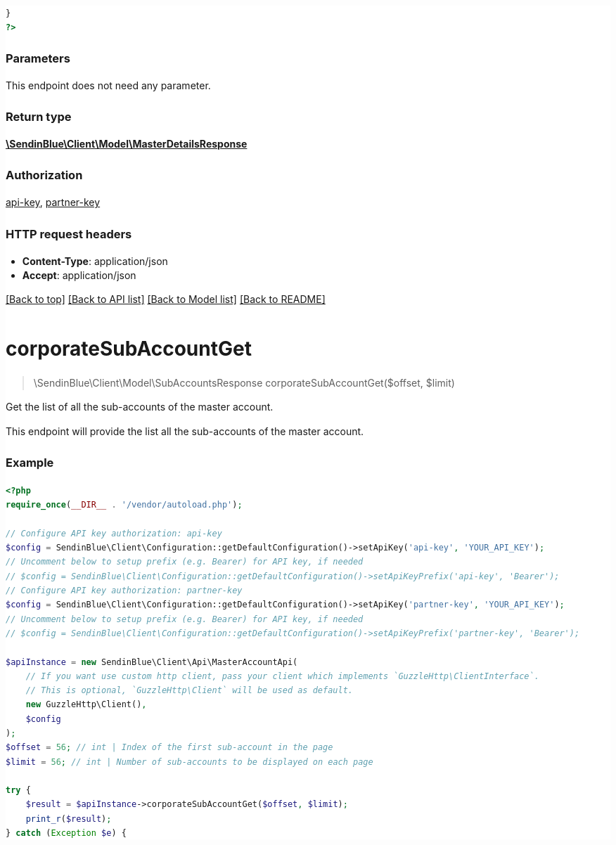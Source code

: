```php
}
?>
```

### Parameters
This endpoint does not need any parameter.

### Return type

[**\SendinBlue\Client\Model\MasterDetailsResponse**](../Model/MasterDetailsResponse.md)

### Authorization

[api-key](../../README.md#api-key), [partner-key](../../README.md#partner-key)

### HTTP request headers

 - **Content-Type**: application/json
 - **Accept**: application/json

[[Back to top]](#) [[Back to API list]](../../README.md#documentation-for-api-endpoints) [[Back to Model list]](../../README.md#documentation-for-models) [[Back to README]](../../README.md)

# **corporateSubAccountGet**
> \SendinBlue\Client\Model\SubAccountsResponse corporateSubAccountGet($offset, $limit)

Get the list of all the sub-accounts of the master account.

This endpoint will provide the list all the sub-accounts of the master account.

### Example
```php
<?php
require_once(__DIR__ . '/vendor/autoload.php');

// Configure API key authorization: api-key
$config = SendinBlue\Client\Configuration::getDefaultConfiguration()->setApiKey('api-key', 'YOUR_API_KEY');
// Uncomment below to setup prefix (e.g. Bearer) for API key, if needed
// $config = SendinBlue\Client\Configuration::getDefaultConfiguration()->setApiKeyPrefix('api-key', 'Bearer');
// Configure API key authorization: partner-key
$config = SendinBlue\Client\Configuration::getDefaultConfiguration()->setApiKey('partner-key', 'YOUR_API_KEY');
// Uncomment below to setup prefix (e.g. Bearer) for API key, if needed
// $config = SendinBlue\Client\Configuration::getDefaultConfiguration()->setApiKeyPrefix('partner-key', 'Bearer');

$apiInstance = new SendinBlue\Client\Api\MasterAccountApi(
    // If you want use custom http client, pass your client which implements `GuzzleHttp\ClientInterface`.
    // This is optional, `GuzzleHttp\Client` will be used as default.
    new GuzzleHttp\Client(),
    $config
);
$offset = 56; // int | Index of the first sub-account in the page
$limit = 56; // int | Number of sub-accounts to be displayed on each page

try {
    $result = $apiInstance->corporateSubAccountGet($offset, $limit);
    print_r($result);
} catch (Exception $e) {
```